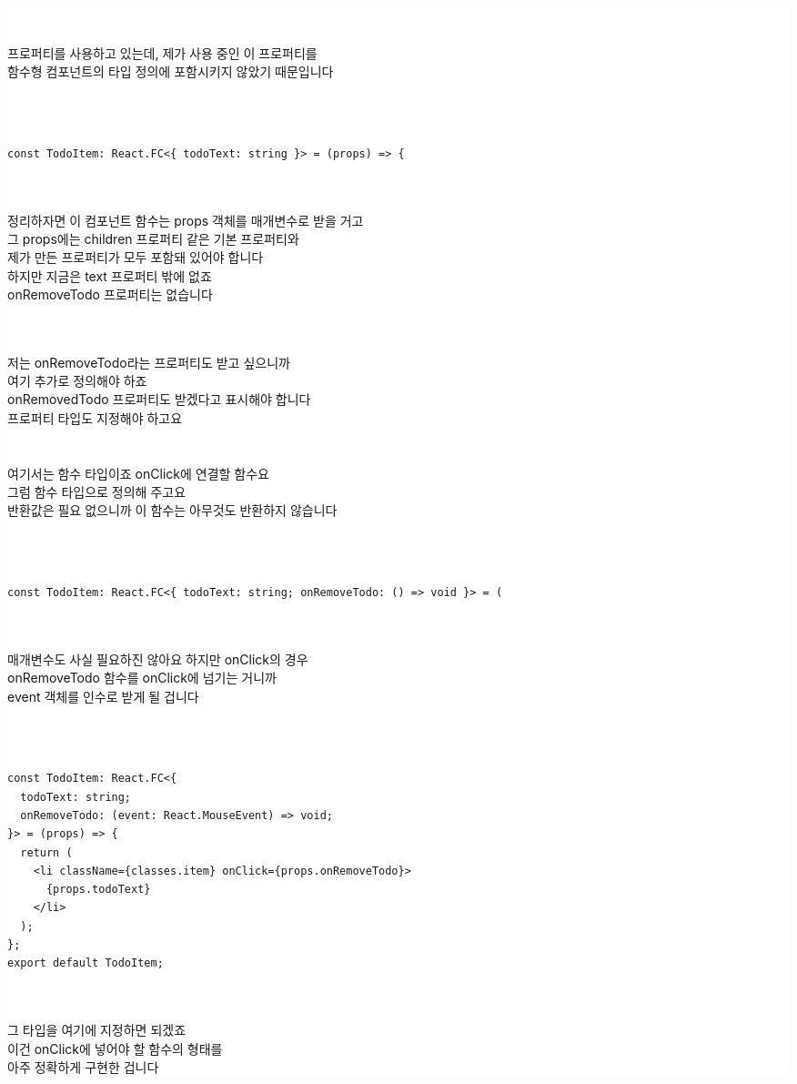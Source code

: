 <br><br>
프로퍼티를 사용하고 있는데, 제가 사용 중인 이 프로퍼티를  
함수형 컴포넌트의 타입 정의에 포함시키지 않았기 때문입니다

<br><br>

```tsx
const TodoItem: React.FC<{ todoText: string }> = (props) => {

```

<br><br>
정리하자면 이 컴포넌트 함수는 props 객체를 매개변수로 받을 거고  
그 props에는 children 프로퍼티 같은 기본 프로퍼티와  
제가 만든 프로퍼티가 모두 포함돼 있어야 합니다  
하지만 지금은 text 프로퍼티 밖에 없죠  
onRemoveTodo 프로퍼티는 없습니다

<br><br>
저는 onRemoveTodo라는 프로퍼티도 받고 싶으니까  
여기 추가로 정의해야 하죠  
onRemovedTodo 프로퍼티도 받겠다고 표시해야 합니다  
프로퍼티 타입도 지정해야 하고요  
<br><br>
여기서는 함수 타입이죠 onClick에 연결할 함수요  
그럼 함수 타입으로 정의해 주고요  
반환값은 필요 없으니까 이 함수는 아무것도 반환하지 않습니다

<br><br>

```tsx
const TodoItem: React.FC<{ todoText: string; onRemoveTodo: () => void }> = (

```

<br><br>
매개변수도 사실 필요하진 않아요 하지만 onClick의 경우  
onRemoveTodo 함수를 onClick에 넘기는 거니까  
event 객체를 인수로 받게 될 겁니다

<br><br>

```tsx
const TodoItem: React.FC<{
  todoText: string;
  onRemoveTodo: (event: React.MouseEvent) => void;
}> = (props) => {
  return (
    <li className={classes.item} onClick={props.onRemoveTodo}>
      {props.todoText}
    </li>
  );
};
export default TodoItem;
```

<br><br>
그 타입을 여기에 지정하면 되겠죠  
이건 onClick에 넣어야 할 함수의 형태를  
아주 정확하게 구현한 겁니다

